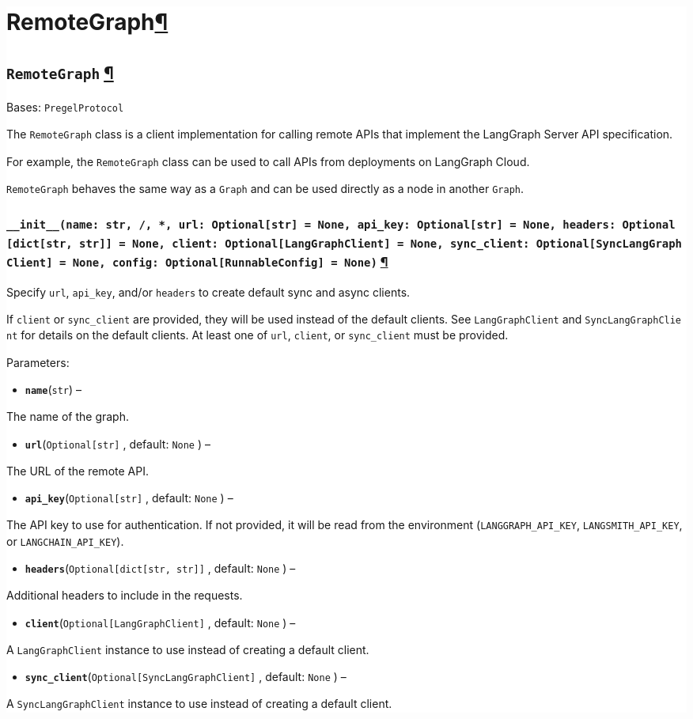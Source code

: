 # RemoteGraph[¶](https://langchain-ai.github.io/langgraph/reference/remote_graph/#remotegraph "Permanent link")

##  `RemoteGraph` [¶](https://langchain-ai.github.io/langgraph/reference/remote_graph/#langgraph.pregel.remote.RemoteGraph "Permanent link")

Bases: `PregelProtocol`

The `RemoteGraph` class is a client implementation for calling remote APIs that implement the LangGraph Server API specification.

For example, the `RemoteGraph` class can be used to call APIs from deployments on LangGraph Cloud.

`RemoteGraph` behaves the same way as a `Graph` and can be used directly as a node in another `Graph`.

###  `__init__(name: str, /, *, url: Optional[str] = None, api_key: Optional[str] = None, headers: Optional[dict[str, str]] = None, client: Optional[LangGraphClient] = None, sync_client: Optional[SyncLangGraphClient] = None, config: Optional[RunnableConfig] = None)` [¶](https://langchain-ai.github.io/langgraph/reference/remote_graph/#langgraph.pregel.remote.RemoteGraph.__init__ "Permanent link")

Specify `url`, `api_key`, and/or `headers` to create default sync and async clients.

If `client` or `sync_client` are provided, they will be used instead of the default clients. See `LangGraphClient` and `SyncLangGraphClient` for details on the default clients. At least one of `url`, `client`, or `sync_client` must be provided.

Parameters:

  * **`name`**(`str`) – 

The name of the graph.

  * **`url`**(`Optional[str]` , default: `None` ) – 

The URL of the remote API.

  * **`api_key`**(`Optional[str]` , default: `None` ) – 

The API key to use for authentication. If not provided, it will be read from the environment (`LANGGRAPH_API_KEY`, `LANGSMITH_API_KEY`, or `LANGCHAIN_API_KEY`).

  * **`headers`**(`Optional[dict[str, str]]` , default: `None` ) – 

Additional headers to include in the requests.

  * **`client`**(`Optional[LangGraphClient]` , default: `None` ) – 

A `LangGraphClient` instance to use instead of creating a default client.

  * **`sync_client`**(`Optional[SyncLangGraphClient]` , default: `None` ) – 

A `SyncLangGraphClient` instance to use instead of creating a default client.
